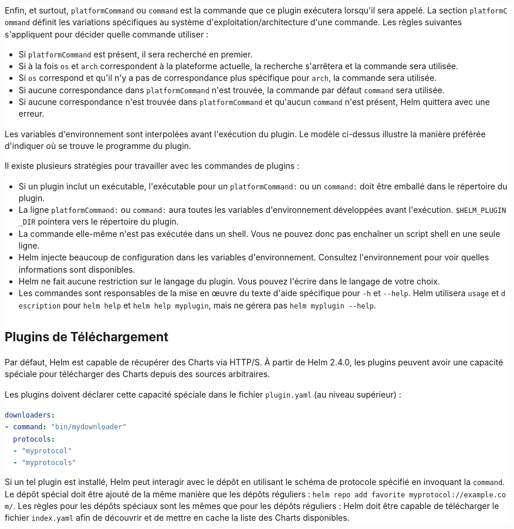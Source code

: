 Enfin, et surtout, `platformCommand` ou `command` est la commande que ce plugin exécutera lorsqu'il sera appelé. La section `platformCommand` définit les variations spécifiques au système d'exploitation/architecture d'une commande. Les règles suivantes s'appliquent pour décider quelle commande utiliser :

- Si `platformCommand` est présent, il sera recherché en premier.
- Si à la fois `os` et `arch` correspondent à la plateforme actuelle, la recherche s'arrêtera et la commande sera utilisée.
- Si `os` correspond et qu'il n'y a pas de correspondance plus spécifique pour `arch`, la commande sera utilisée.
- Si aucune correspondance dans `platformCommand` n'est trouvée, la commande par défaut `command` sera utilisée.
- Si aucune correspondance n'est trouvée dans `platformCommand` et qu'aucun `command` n'est présent, Helm quittera avec une erreur.

Les variables d'environnement sont interpolées avant l'exécution du plugin. Le modèle ci-dessus illustre la manière préférée d'indiquer où se trouve le programme du plugin.

Il existe plusieurs stratégies pour travailler avec les commandes de plugins :

- Si un plugin inclut un exécutable, l'exécutable pour un `platformCommand:` ou un `command:` doit être emballé dans le répertoire du plugin.
- La ligne `platformCommand:` ou `command:` aura toutes les variables d'environnement développées avant l'exécution. `$HELM_PLUGIN_DIR` pointera vers le répertoire du plugin.
- La commande elle-même n'est pas exécutée dans un shell. Vous ne pouvez donc pas enchaîner un script shell en une seule ligne.
- Helm injecte beaucoup de configuration dans les variables d'environnement. Consultez l'environnement pour voir quelles informations sont disponibles.
- Helm ne fait aucune restriction sur le langage du plugin. Vous pouvez l'écrire dans le langage de votre choix.
- Les commandes sont responsables de la mise en œuvre du texte d'aide spécifique pour `-h` et `--help`. Helm utilisera `usage` et `description` pour `helm help` et `helm help myplugin`, mais ne gérera pas `helm myplugin --help`.

## Plugins de Téléchargement
Par défaut, Helm est capable de récupérer des Charts via HTTP/S. À partir de Helm 2.4.0, les plugins peuvent avoir une capacité spéciale pour télécharger des Charts depuis des sources arbitraires.

Les plugins doivent déclarer cette capacité spéciale dans le fichier `plugin.yaml` (au niveau supérieur) :

```yaml
downloaders:
- command: "bin/mydownloader"
  protocols:
  - "myprotocol"
  - "myprotocols"
```

Si un tel plugin est installé, Helm peut interagir avec le dépôt en utilisant le schéma de protocole spécifié en invoquant la `command`. Le dépôt spécial doit être ajouté de la même manière que les dépôts réguliers : `helm repo add favorite myprotocol://example.com/`. Les règles pour les dépôts spéciaux sont les mêmes que pour les dépôts réguliers : Helm doit être capable de télécharger le fichier `index.yaml` afin de découvrir et de mettre en cache la liste des Charts disponibles.
